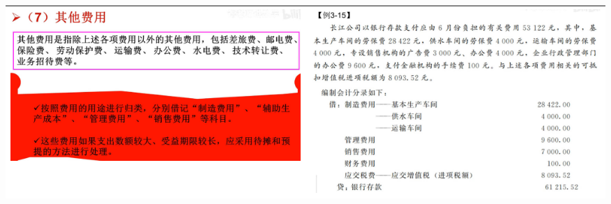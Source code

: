 | ![](./成本会计学.assets/Snipaste_2025-08-26_14-00-08.jpg) | ![](./成本会计学.assets/Snipaste_2025-08-26_14-00-57.jpg) |
| --------------------------------------------------------- | --------------------------------------------------------- |
